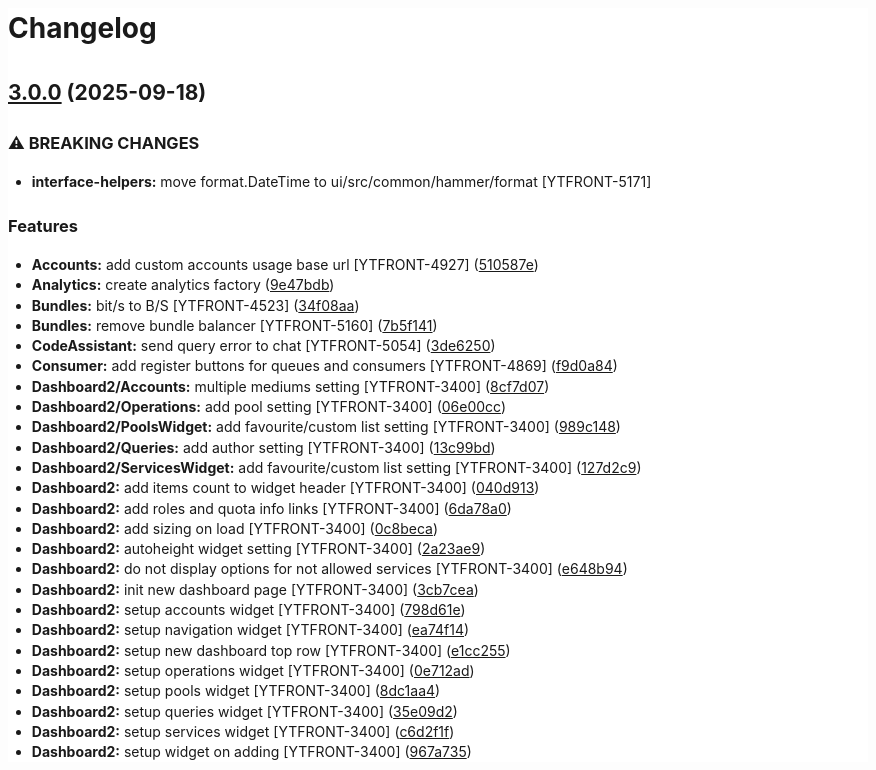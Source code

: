 # Changelog

## [3.0.0](https://github.com/ytsaurus/ytsaurus-ui/compare/ui-v2.1.0...ui-v3.0.0) (2025-09-18)


### ⚠ BREAKING CHANGES

* **interface-helpers:** move format.DateTime to ui/src/common/hammer/format [YTFRONT-5171]

### Features

* **Accounts:** add custom accounts usage base url [YTFRONT-4927] ([510587e](https://github.com/ytsaurus/ytsaurus-ui/commit/510587e7da13a6990e949316f1d4a74147e874ba))
* **Analytics:** create analytics factory ([9e47bdb](https://github.com/ytsaurus/ytsaurus-ui/commit/9e47bdb9629b3603fce6ac0ec5a1f32107aa69b7))
* **Bundles:** bit/s to B/S [YTFRONT-4523] ([34f08aa](https://github.com/ytsaurus/ytsaurus-ui/commit/34f08aa3d5a8b93a79e007400eae64adcd010ac2))
* **Bundles:** remove bundle balancer [YTFRONT-5160] ([7b5f141](https://github.com/ytsaurus/ytsaurus-ui/commit/7b5f141e9b7f3498049e2af55f8b3682c7560c77))
* **CodeAssistant:** send query error to chat [YTFRONT-5054] ([3de6250](https://github.com/ytsaurus/ytsaurus-ui/commit/3de62503f9920c301859731f046f74b3f8528ea2))
* **Consumer:** add register buttons for queues and consumers [YTFRONT-4869] ([f9d0a84](https://github.com/ytsaurus/ytsaurus-ui/commit/f9d0a843905362050fa80ddbdffeb4f5056d078f))
* **Dashboard2/Accounts:** multiple mediums setting [YTFRONT-3400] ([8cf7d07](https://github.com/ytsaurus/ytsaurus-ui/commit/8cf7d070a85496a4e39e9ce000281b9f6d41499d))
* **Dashboard2/Operations:** add pool setting [YTFRONT-3400] ([06e00cc](https://github.com/ytsaurus/ytsaurus-ui/commit/06e00ccf0cc0d3bfb1aa23877faa8a23da11c279))
* **Dashboard2/PoolsWidget:** add favourite/custom list setting [YTFRONT-3400] ([989c148](https://github.com/ytsaurus/ytsaurus-ui/commit/989c1480c82e05f3ca4decc46f1258457078c70f))
* **Dashboard2/Queries:** add author setting [YTFRONT-3400] ([13c99bd](https://github.com/ytsaurus/ytsaurus-ui/commit/13c99bd910a8a97fd970b4b8c3cc3a6763df3dd1))
* **Dashboard2/ServicesWidget:** add favourite/custom list setting [YTFRONT-3400] ([127d2c9](https://github.com/ytsaurus/ytsaurus-ui/commit/127d2c9e80238a0c8dae5b6552f205ca03c939cc))
* **Dashboard2:** add items count to widget header [YTFRONT-3400] ([040d913](https://github.com/ytsaurus/ytsaurus-ui/commit/040d913f22525a919695bff2725053feb6ba3bf9))
* **Dashboard2:** add roles and quota info links [YTFRONT-3400] ([6da78a0](https://github.com/ytsaurus/ytsaurus-ui/commit/6da78a0e0e0dfb8e8ba70a3ed50ac7dbfcd75f57))
* **Dashboard2:** add sizing on load [YTFRONT-3400] ([0c8beca](https://github.com/ytsaurus/ytsaurus-ui/commit/0c8beca7e2d4e6bb134229059660f3f5c4b1f011))
* **Dashboard2:** autoheight widget setting [YTFRONT-3400] ([2a23ae9](https://github.com/ytsaurus/ytsaurus-ui/commit/2a23ae9666b0e9bc08fbd59d9accdb2aae348797))
* **Dashboard2:** do not display options for not allowed services [YTFRONT-3400] ([e648b94](https://github.com/ytsaurus/ytsaurus-ui/commit/e648b9445bfcfa8f9ac047ee1ba5b113020ce0ea))
* **Dashboard2:** init new dashboard page [YTFRONT-3400] ([3cb7cea](https://github.com/ytsaurus/ytsaurus-ui/commit/3cb7cea40dc04275688c86db3093b9cdfe24b3c1))
* **Dashboard2:** setup accounts widget [YTFRONT-3400] ([798d61e](https://github.com/ytsaurus/ytsaurus-ui/commit/798d61ee7abd9ffbef9ddb642337a19676dbbfc7))
* **Dashboard2:** setup navigation widget [YTFRONT-3400] ([ea74f14](https://github.com/ytsaurus/ytsaurus-ui/commit/ea74f1411386764b3b63478ffd7e9976b47f0e5c))
* **Dashboard2:** setup new dashboard top row [YTFRONT-3400] ([e1cc255](https://github.com/ytsaurus/ytsaurus-ui/commit/e1cc2557616cc7370fd87337a6e1b1f27c967c48))
* **Dashboard2:** setup operations widget [YTFRONT-3400] ([0e712ad](https://github.com/ytsaurus/ytsaurus-ui/commit/0e712adc19944bdbfb04707d5dc99bf87f87598a))
* **Dashboard2:** setup pools widget [YTFRONT-3400] ([8dc1aa4](https://github.com/ytsaurus/ytsaurus-ui/commit/8dc1aa48d874cc59eaef82568c4befc1dc086fbb))
* **Dashboard2:** setup queries widget [YTFRONT-3400] ([35e09d2](https://github.com/ytsaurus/ytsaurus-ui/commit/35e09d28984a0ed410de51986da467d50b4d3a6d))
* **Dashboard2:** setup services widget [YTFRONT-3400] ([c6d2f1f](https://github.com/ytsaurus/ytsaurus-ui/commit/c6d2f1fdf13f116ecd50de6f19d6b2b0082fb90b))
* **Dashboard2:** setup widget on adding [YTFRONT-3400] ([967a735](https://github.com/ytsaurus/ytsaurus-ui/commit/967a7357f4eadbd6d5af53f887ebb4ad49dc68fd))